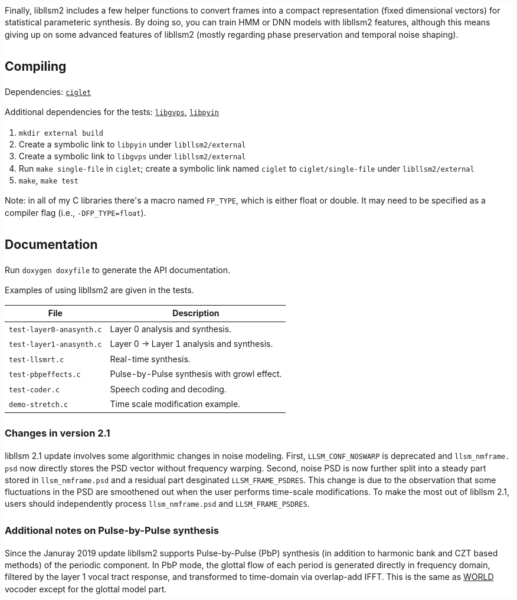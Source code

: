 Finally, libllsm2 includes a few helper functions to convert frames into a compact representation (fixed dimensional vectors) for statistical parameteric synthesis. By doing so, you can train HMM or DNN models with libllsm2 features, although this means giving up on some advanced features of libllsm2 (mostly regarding phase preservation and temporal noise shaping).

Compiling
---

Dependencies: [`ciglet`](https://github.com/Sleepwalking/ciglet)

Additional dependencies for the tests: [`libgvps`](https://github.com/Sleepwalking/libgvps), [`libpyin`](https://github.com/Sleepwalking/libpyin)

1. `mkdir external build`
2. Create a symbolic link to `libpyin` under `libllsm2/external`
3. Create a symbolic link to `libgvps` under `libllsm2/external`
4. Run `make single-file` in `ciglet`; create a symbolic link named `ciglet` to `ciglet/single-file` under `libllsm2/external`
5. `make`, `make test`

Note: in all of my C libraries there's a macro named `FP_TYPE`, which is either float or double. It may need to be specified as a compiler flag (i.e., `-DFP_TYPE=float`).

Documentation
---

Run `doxygen doxyfile` to generate the API documentation.

Examples of using libllsm2 are given in the tests.

| File | Description |
| --- | --- |
| `test-layer0-anasynth.c` | Layer 0 analysis and synthesis. |
| `test-layer1-anasynth.c` | Layer 0 -> Layer 1 analysis and synthesis. |
| `test-llsmrt.c` | Real-time synthesis. |
| `test-pbpeffects.c` | Pulse-by-Pulse synthesis with growl effect. |
| `test-coder.c` | Speech coding and decoding. |
| `demo-stretch.c` | Time scale modification example. |

### Changes in version 2.1

libllsm 2.1 update involves some algorithmic changes in noise modeling. First, `LLSM_CONF_NOSWARP` is deprecated and `llsm_nmframe.psd` now directly stores the PSD vector without frequency warping. Second, noise PSD is now further split into a steady part stored in `llsm_nmframe.psd` and a residual part desginated `LLSM_FRAME_PSDRES`. This change is due to the observation that some fluctuations in the PSD are smoothened out when the user performs time-scale modifications. To make the most out of libllsm 2.1, users should independently process `llsm_nmframe.psd` and `LLSM_FRAME_PSDRES`.

### Additional notes on Pulse-by-Pulse synthesis

Since the Januray 2019 update libllsm2 supports Pulse-by-Pulse (PbP) synthesis (in addition to harmonic bank and CZT based methods) of the periodic component. In PbP mode, the glottal flow of each period is generated directly in frequency domain, filtered by the layer 1 vocal tract response, and transformed to time-domain via overlap-add IFFT. This is the same as [WORLD](https://github.com/mmorise/World) vocoder except for the glottal model part.
